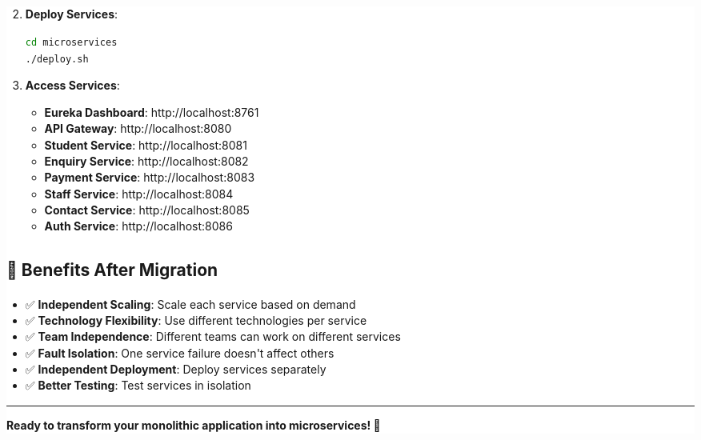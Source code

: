 2. **Deploy Services**:
   ```bash
   cd microservices
   ./deploy.sh
   ```

3. **Access Services**:
   - **Eureka Dashboard**: http://localhost:8761
   - **API Gateway**: http://localhost:8080
   - **Student Service**: http://localhost:8081
   - **Enquiry Service**: http://localhost:8082
   - **Payment Service**: http://localhost:8083
   - **Staff Service**: http://localhost:8084
   - **Contact Service**: http://localhost:8085
   - **Auth Service**: http://localhost:8086

## 🚀 **Benefits After Migration**

- ✅ **Independent Scaling**: Scale each service based on demand
- ✅ **Technology Flexibility**: Use different technologies per service
- ✅ **Team Independence**: Different teams can work on different services
- ✅ **Fault Isolation**: One service failure doesn't affect others
- ✅ **Independent Deployment**: Deploy services separately
- ✅ **Better Testing**: Test services in isolation

---

**Ready to transform your monolithic application into microservices! 🎉**
